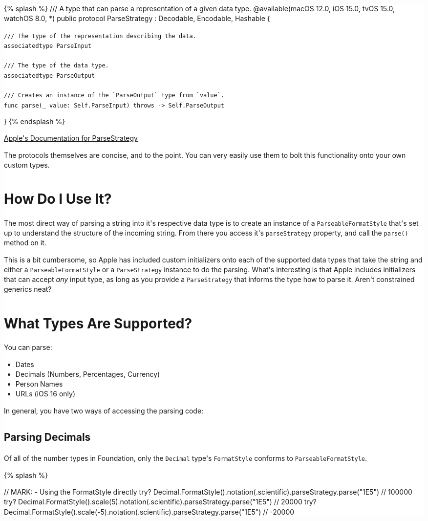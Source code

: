 {% splash %}
/// A type that can parse a representation of a given data type.
@available(macOS 12.0, iOS 15.0, tvOS 15.0, watchOS 8.0, *)
public protocol ParseStrategy : Decodable, Encodable, Hashable {

    /// The type of the representation describing the data.
    associatedtype ParseInput

    /// The type of the data type.
    associatedtype ParseOutput

    /// Creates an instance of the `ParseOutput` type from `value`.
    func parse(_ value: Self.ParseInput) throws -> Self.ParseOutput
}
{% endsplash %}

[Apple's Documentation for ParseStrategy](https://developer.apple.com/documentation/foundation/parsestrategy)

The protocols themselves are concise, and to the point. You can very easily use them to bolt this functionality onto your own custom types. 

# How Do I Use It?

The most direct way of parsing a string into it's respective data type is to create an instance of a `ParseableFormatStyle` that's set up to understand the structure of the incoming string. From there you access it's `parseStrategy` property, and call the `parse()` method on it.

This is a bit cumbersome, so Apple has included custom initializers onto each of the supported data types that take the string and either a `ParseableFormatStyle` or a `ParseStrategy` instance to do the parsing. What's interesting is that Apple includes initializers that can accept _any_ input type, as long as you provide a `ParseStrategy` that informs the type how to parse it. Aren't constrained generics neat?

# What Types Are Supported?

You can parse:

- Dates
- Decimals (Numbers, Percentages, Currency)
- Person Names
- URLs (iOS 16 only)

In general, you have two ways of accessing the parsing code:

## Parsing Decimals

Of all of the number types in Foundation, only the `Decimal` type's `FormatStyle` conforms to `ParseableFormatStyle`. 

{% splash %}

// MARK: - Using the FormatStyle directly
try? Decimal.FormatStyle().notation(.scientific).parseStrategy.parse("1E5") // 100000
try? Decimal.FormatStyle().scale(5).notation(.scientific).parseStrategy.parse("1E5") // 20000
try? Decimal.FormatStyle().scale(-5).notation(.scientific).parseStrategy.parse("1E5") // -20000
